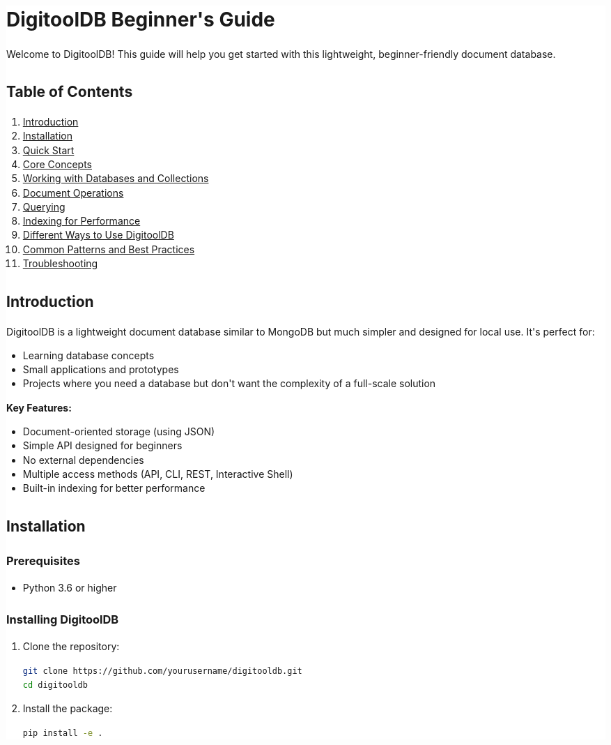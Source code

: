 # DigitoolDB Beginner's Guide

Welcome to DigitoolDB! This guide will help you get started with this lightweight, beginner-friendly document database.

## Table of Contents

1. [Introduction](#introduction)
2. [Installation](#installation)
3. [Quick Start](#quick-start)
4. [Core Concepts](#core-concepts)
5. [Working with Databases and Collections](#working-with-databases-and-collections)
6. [Document Operations](#document-operations)
7. [Querying](#querying)
8. [Indexing for Performance](#indexing-for-performance)
9. [Different Ways to Use DigitoolDB](#different-ways-to-use-digitooldb)
10. [Common Patterns and Best Practices](#common-patterns-and-best-practices)
11. [Troubleshooting](#troubleshooting)

## Introduction

DigitoolDB is a lightweight document database similar to MongoDB but much simpler and designed for local use. It's perfect for:

- Learning database concepts
- Small applications and prototypes
- Projects where you need a database but don't want the complexity of a full-scale solution

**Key Features:**
- Document-oriented storage (using JSON)
- Simple API designed for beginners
- No external dependencies
- Multiple access methods (API, CLI, REST, Interactive Shell)
- Built-in indexing for better performance

## Installation

### Prerequisites

- Python 3.6 or higher

### Installing DigitoolDB

1. Clone the repository:
   ```bash
   git clone https://github.com/yourusername/digitooldb.git
   cd digitooldb
   ```

2. Install the package:
   ```bash
   pip install -e .
   ```
